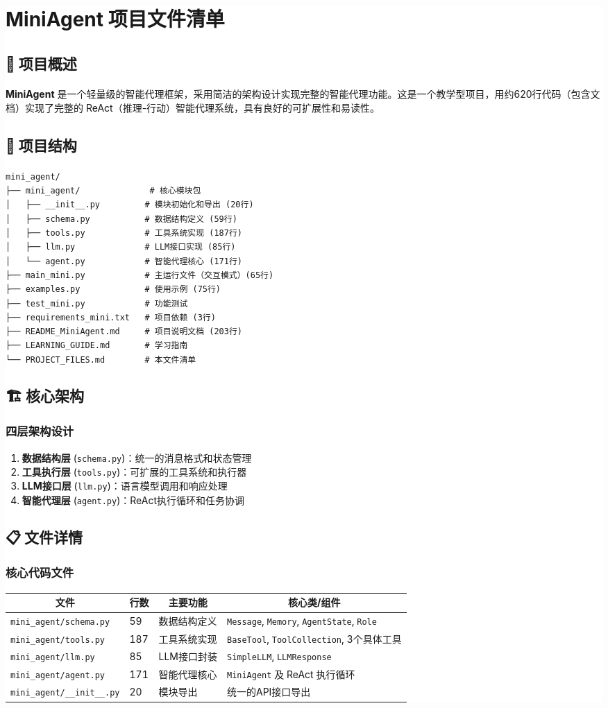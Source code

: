 # MiniAgent 项目文件清单

## 📖 项目概述

**MiniAgent** 是一个轻量级的智能代理框架，采用简洁的架构设计实现完整的智能代理功能。这是一个教学型项目，用约620行代码（包含文档）实现了完整的 ReAct（推理-行动）智能代理系统，具有良好的可扩展性和易读性。

## 📁 项目结构

```
mini_agent/
├── mini_agent/              # 核心模块包
│   ├── __init__.py         # 模块初始化和导出 (20行)
│   ├── schema.py           # 数据结构定义 (59行)
│   ├── tools.py            # 工具系统实现 (187行)
│   ├── llm.py              # LLM接口实现 (85行)
│   └── agent.py            # 智能代理核心 (171行)
├── main_mini.py            # 主运行文件（交互模式）(65行)
├── examples.py             # 使用示例 (75行)
├── test_mini.py            # 功能测试 
├── requirements_mini.txt   # 项目依赖 (3行)
├── README_MiniAgent.md     # 项目说明文档 (203行)
├── LEARNING_GUIDE.md       # 学习指南
└── PROJECT_FILES.md        # 本文件清单
```

## 🏗️ 核心架构

### 四层架构设计

1. **数据结构层** (`schema.py`)：统一的消息格式和状态管理
2. **工具执行层** (`tools.py`)：可扩展的工具系统和执行器
3. **LLM接口层** (`llm.py`)：语言模型调用和响应处理  
4. **智能代理层** (`agent.py`)：ReAct执行循环和任务协调

## 📋 文件详情

### 核心代码文件

| 文件 | 行数 | 主要功能 | 核心类/组件 |
|------|------|----------|-------------|
| `mini_agent/schema.py` | 59 | 数据结构定义 | `Message`, `Memory`, `AgentState`, `Role` |
| `mini_agent/tools.py` | 187 | 工具系统实现 | `BaseTool`, `ToolCollection`, 3个具体工具 |
| `mini_agent/llm.py` | 85 | LLM接口封装 | `SimpleLLM`, `LLMResponse` |
| `mini_agent/agent.py` | 171 | 智能代理核心 | `MiniAgent` 及 ReAct 执行循环 |
| `mini_agent/__init__.py` | 20 | 模块导出 | 统一的API接口导出 |
